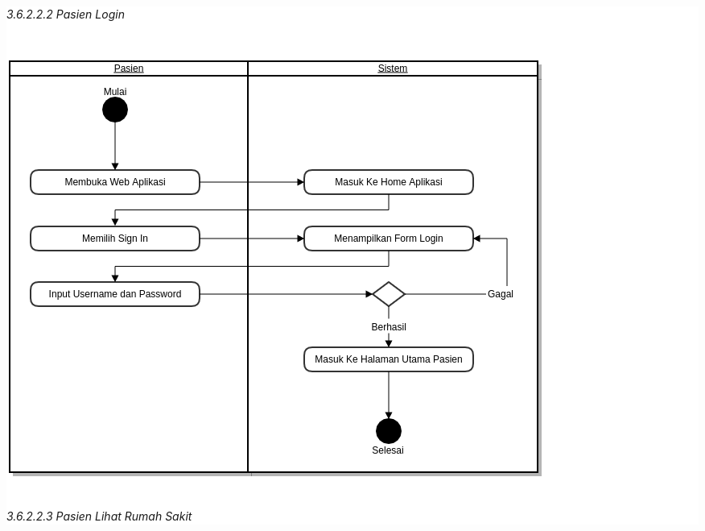 ###### 3.6.2.2.2 Pasien Login

[![activity diagram](../images/yankes/desain-dan-perancangan/activity-diagram-pasien-login.png)](../images/yankes/desain-dan-perancangan/activity-diagram-pasien-login.png)

###### 3.6.2.2.3 Pasien Lihat Rumah Sakit
